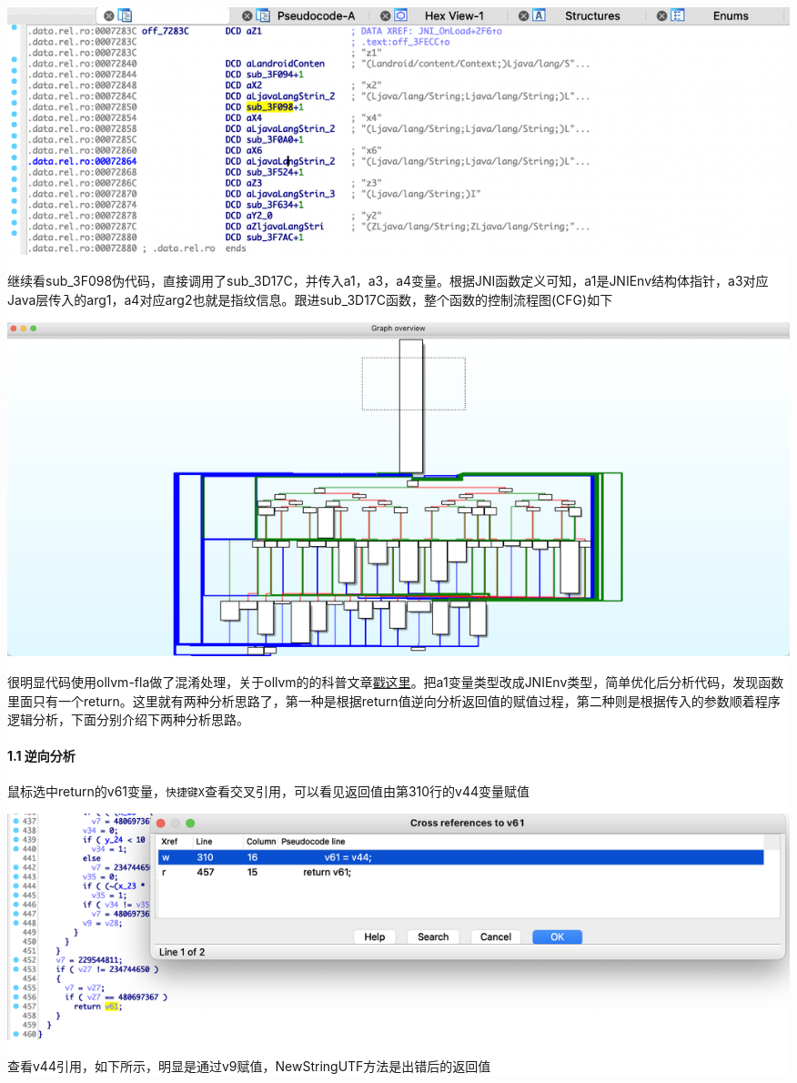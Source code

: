 ![](/assets/images/2021-06-07-android-so-reverse-second/8.png)  

继续看sub_3F098伪代码，直接调用了sub_3D17C，并传入a1，a3，a4变量。根据JNI函数定义可知，a1是JNIEnv结构体指针，a3对应Java层传入的arg1，a4对应arg2也就是指纹信息。跟进sub_3D17C函数，整个函数的控制流程图(CFG)如下  

![](/assets/images/2021-06-07-android-so-reverse-second/9.png)  

很明显代码使用ollvm-fla做了混淆处理，关于ollvm的的科普文章[戳这里](https://mabin004.github.io/2018/08/23/ollvm%E5%AD%A6%E4%B9%A0/)。把a1变量类型改成JNIEnv类型，简单优化后分析代码，发现函数里面只有一个return。这里就有两种分析思路了，第一种是根据return值逆向分析返回值的赋值过程，第二种则是根据传入的参数顺着程序逻辑分析，下面分别介绍下两种分析思路。  

#### 1.1 逆向分析  

鼠标选中return的v61变量，`快捷键X`查看交叉引用，可以看见返回值由第310行的v44变量赋值    

![](/assets/images/2021-06-07-android-so-reverse-second/10.png)  

查看v44引用，如下所示，明显是通过v9赋值，NewStringUTF方法是出错后的返回值  
